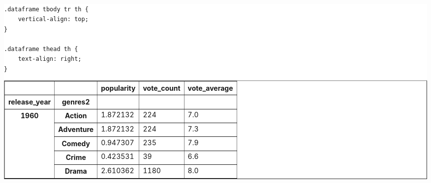     .dataframe tbody tr th {
        vertical-align: top;
    }

    .dataframe thead th {
        text-align: right;
    }
</style>
<table border="1" class="dataframe">
  <thead>
    <tr style="text-align: right;">
      <th></th>
      <th></th>
      <th>popularity</th>
      <th>vote_count</th>
      <th>vote_average</th>
    </tr>
    <tr>
      <th>release_year</th>
      <th>genres2</th>
      <th></th>
      <th></th>
      <th></th>
    </tr>
  </thead>
  <tbody>
    <tr>
      <th rowspan="5" valign="top">1960</th>
      <th>Action</th>
      <td>1.872132</td>
      <td>224</td>
      <td>7.0</td>
    </tr>
    <tr>
      <th>Adventure</th>
      <td>1.872132</td>
      <td>224</td>
      <td>7.3</td>
    </tr>
    <tr>
      <th>Comedy</th>
      <td>0.947307</td>
      <td>235</td>
      <td>7.9</td>
    </tr>
    <tr>
      <th>Crime</th>
      <td>0.423531</td>
      <td>39</td>
      <td>6.6</td>
    </tr>
    <tr>
      <th>Drama</th>
      <td>2.610362</td>
      <td>1180</td>
      <td>8.0</td>
    </tr>
  </tbody>
</table>
</div>
